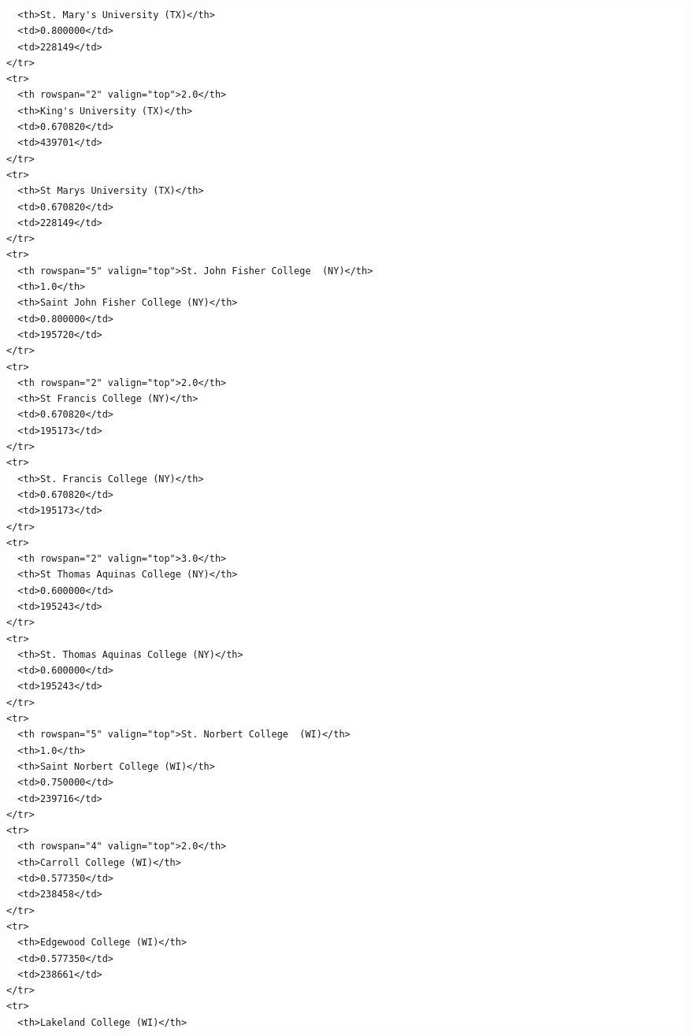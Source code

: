       <th>St. Mary's University (TX)</th>
      <td>0.800000</td>
      <td>228149</td>
    </tr>
    <tr>
      <th rowspan="2" valign="top">2.0</th>
      <th>King's University (TX)</th>
      <td>0.670820</td>
      <td>439701</td>
    </tr>
    <tr>
      <th>St Marys University (TX)</th>
      <td>0.670820</td>
      <td>228149</td>
    </tr>
    <tr>
      <th rowspan="5" valign="top">St. John Fisher College  (NY)</th>
      <th>1.0</th>
      <th>Saint John Fisher College (NY)</th>
      <td>0.800000</td>
      <td>195720</td>
    </tr>
    <tr>
      <th rowspan="2" valign="top">2.0</th>
      <th>St Francis College (NY)</th>
      <td>0.670820</td>
      <td>195173</td>
    </tr>
    <tr>
      <th>St. Francis College (NY)</th>
      <td>0.670820</td>
      <td>195173</td>
    </tr>
    <tr>
      <th rowspan="2" valign="top">3.0</th>
      <th>St Thomas Aquinas College (NY)</th>
      <td>0.600000</td>
      <td>195243</td>
    </tr>
    <tr>
      <th>St. Thomas Aquinas College (NY)</th>
      <td>0.600000</td>
      <td>195243</td>
    </tr>
    <tr>
      <th rowspan="5" valign="top">St. Norbert College  (WI)</th>
      <th>1.0</th>
      <th>Saint Norbert College (WI)</th>
      <td>0.750000</td>
      <td>239716</td>
    </tr>
    <tr>
      <th rowspan="4" valign="top">2.0</th>
      <th>Carroll College (WI)</th>
      <td>0.577350</td>
      <td>238458</td>
    </tr>
    <tr>
      <th>Edgewood College (WI)</th>
      <td>0.577350</td>
      <td>238661</td>
    </tr>
    <tr>
      <th>Lakeland College (WI)</th>